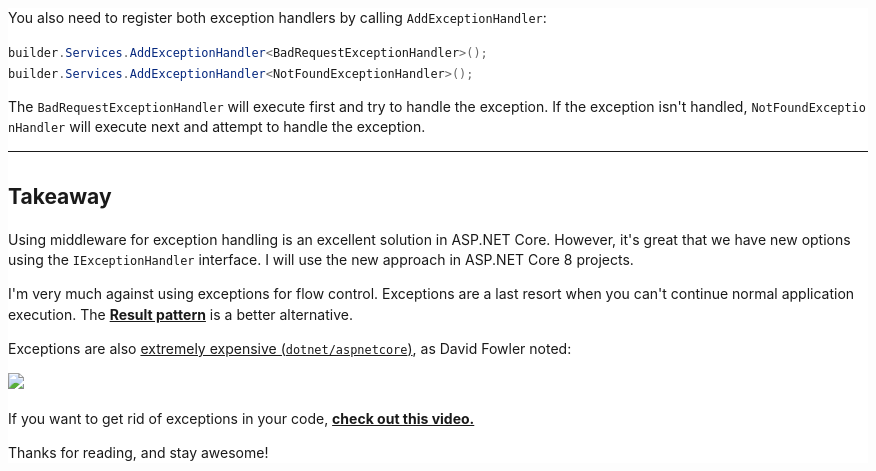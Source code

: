 You also need to register both exception handlers by calling `AddExceptionHandler`:

```cs
builder.Services.AddExceptionHandler<BadRequestExceptionHandler>();
builder.Services.AddExceptionHandler<NotFoundExceptionHandler>();
```

The `BadRequestExceptionHandler` will execute first and try to handle the exception. If the exception isn't handled, `NotFoundExceptionHandler` will execute next and attempt to handle the exception.

---

## Takeaway

Using middleware for exception handling is an excellent solution in ASP.NET Core. However, it's great that we have new options using the `IExceptionHandler` interface. I will use the new approach in ASP.NET Core 8 projects.

I'm very much against using exceptions for flow control. Exceptions are a last resort when you can't continue normal application execution. The [**Result pattern**](/milanjovanovic.tech/functional-error-handling-in-dotnet-with-the-result-pattern.md) is a better alternative.

Exceptions are also [extremely expensive (<FontIcon icon="iconfont icon-github"/>`dotnet/aspnetcore`)](https://github.com/dotnet/aspnetcore/issues/46280#issuecomment-1527898867), as David Fowler noted:

![](https://milanjovanovic.tech/blogs/mnw_066/fowler_comment.png?imwidth=3840)

If you want to get rid of exceptions in your code, [<FontIcon icon="fa-brands fa-youtube"/>**check out this video.**](https://youtu.be/WCCkEe_Hy2Y)

<VidStack src="youtube/WCCkEe_Hy2Y" />

Thanks for reading, and stay awesome!

